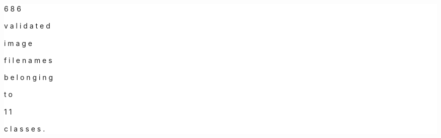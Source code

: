 6
8
6
 
v
a
l
i
d
a
t
e
d
 
i
m
a
g
e
 
f
i
l
e
n
a
m
e
s
 
b
e
l
o
n
g
i
n
g
 
t
o
 
1
1
 
c
l
a
s
s
e
s
.
